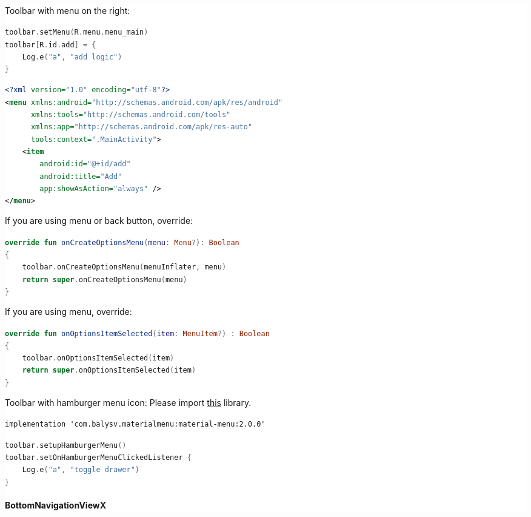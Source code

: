 Toolbar with menu on the right:

```kotlin
toolbar.setMenu(R.menu.menu_main)
toolbar[R.id.add] = {
    Log.e("a", "add logic")
}
```

```xml
<?xml version="1.0" encoding="utf-8"?>
<menu xmlns:android="http://schemas.android.com/apk/res/android"
      xmlns:tools="http://schemas.android.com/tools"
      xmlns:app="http://schemas.android.com/apk/res-auto"
      tools:context=".MainActivity">
    <item
        android:id="@+id/add"
        android:title="Add"
        app:showAsAction="always" />
</menu>
```

If you are using menu or back button, override:

```kotlin
override fun onCreateOptionsMenu(menu: Menu?): Boolean
{
    toolbar.onCreateOptionsMenu(menuInflater, menu)
    return super.onCreateOptionsMenu(menu)
}
```

If you are using menu, override:

```kotlin
override fun onOptionsItemSelected(item: MenuItem?) : Boolean
{
    toolbar.onOptionsItemSelected(item)
    return super.onOptionsItemSelected(item)
}
```

Toolbar with hamburger menu icon: Please import [this](https://github.com/balysv/material-menu) library.

```
implementation 'com.balysv.materialmenu:material-menu:2.0.0'
``` 

```kotlin
toolbar.setupHamburgerMenu()
toolbar.setOnHamburgerMenuClickedListener {
    Log.e("a", "toggle drawer")
}
```

#### BottomNavigationViewX <a name="bottomviewnavigationx"></a>
